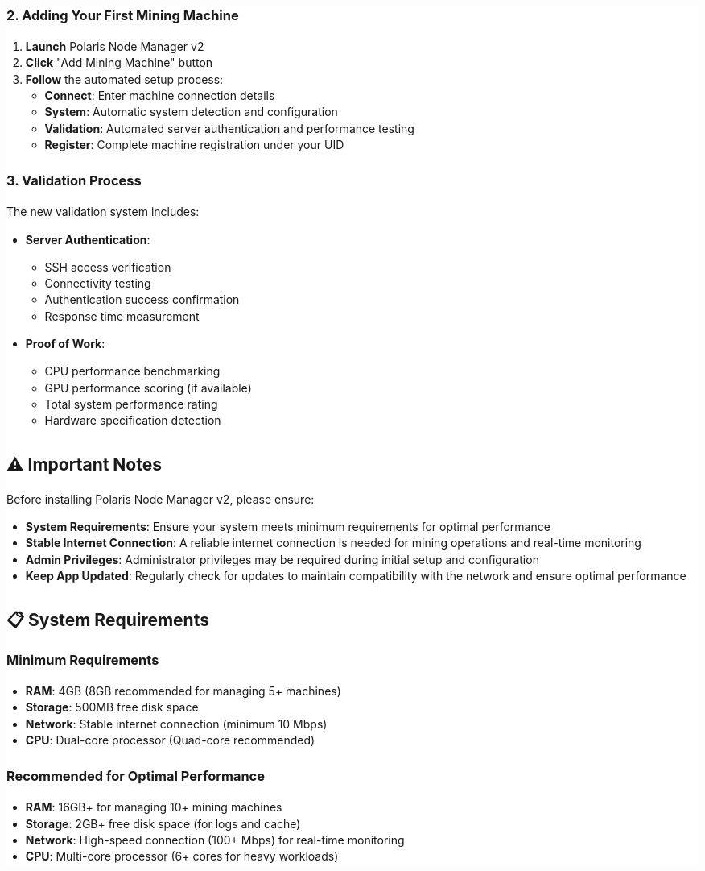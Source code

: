 ### 2. Adding Your First Mining Machine

1. **Launch** Polaris Node Manager v2
2. **Click** "Add Mining Machine" button
3. **Follow** the automated setup process:
   - **Connect**: Enter machine connection details
   - **System**: Automatic system detection and configuration
   - **Validation**: Automated server authentication and performance testing
   - **Register**: Complete machine registration under your UID

### 3. Validation Process

The new validation system includes:

- **Server Authentication**: 
  - SSH access verification
  - Connectivity testing
  - Authentication success confirmation
  - Response time measurement

- **Proof of Work**:
  - CPU performance benchmarking
  - GPU performance scoring (if available)
  - Total system performance rating
  - Hardware specification detection

## ⚠️ Important Notes

Before installing Polaris Node Manager v2, please ensure:

- **System Requirements**: Ensure your system meets minimum requirements for optimal performance
- **Stable Internet Connection**: A reliable internet connection is needed for mining operations and real-time monitoring
- **Admin Privileges**: Administrator privileges may be required during initial setup and configuration
- **Keep App Updated**: Regularly check for updates to maintain compatibility with the network and ensure optimal performance

## 📋 System Requirements

### Minimum Requirements
- **RAM**: 4GB (8GB recommended for managing 5+ machines)
- **Storage**: 500MB free disk space
- **Network**: Stable internet connection (minimum 10 Mbps)
- **CPU**: Dual-core processor (Quad-core recommended)

### Recommended for Optimal Performance
- **RAM**: 16GB+ for managing 10+ mining machines
- **Storage**: 2GB+ free disk space (for logs and cache)
- **Network**: High-speed connection (100+ Mbps) for real-time monitoring
- **CPU**: Multi-core processor (6+ cores for heavy workloads)

